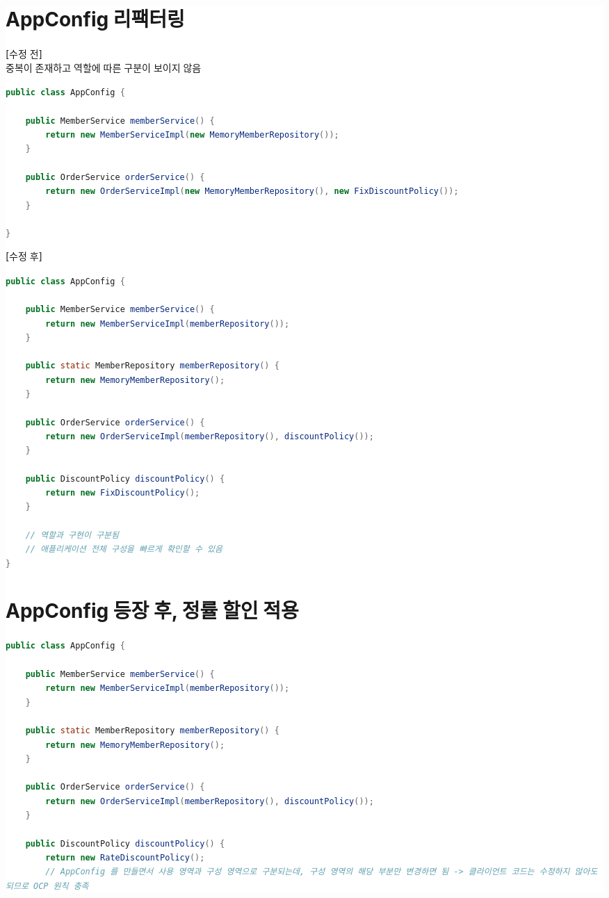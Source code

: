 
# AppConfig 리팩터링
[수정 전] <br>
중복이 존재하고 역할에 따른 구분이 보이지 않음
``` java
public class AppConfig {

    public MemberService memberService() {
        return new MemberServiceImpl(new MemoryMemberRepository());
    }

    public OrderService orderService() {
        return new OrderServiceImpl(new MemoryMemberRepository(), new FixDiscountPolicy());
    }
    
}
``` 
[수정 후]
``` java
public class AppConfig {

    public MemberService memberService() {
        return new MemberServiceImpl(memberRepository());
    }

    public static MemberRepository memberRepository() {
        return new MemoryMemberRepository();
    }

    public OrderService orderService() {
        return new OrderServiceImpl(memberRepository(), discountPolicy());
    }

    public DiscountPolicy discountPolicy() {
        return new FixDiscountPolicy();
    }

    // 역할과 구현이 구분됨
    // 애플리케이션 전체 구성을 빠르게 확인할 수 있음
}
``` 

# AppConfig 등장 후, 정률 할인 적용

``` java
public class AppConfig {

    public MemberService memberService() {
        return new MemberServiceImpl(memberRepository());
    }

    public static MemberRepository memberRepository() {
        return new MemoryMemberRepository();
    }

    public OrderService orderService() {
        return new OrderServiceImpl(memberRepository(), discountPolicy());
    }

    public DiscountPolicy discountPolicy() {
        return new RateDiscountPolicy(); 
        // AppConfig 를 만들면서 사용 영역과 구성 영역으로 구분되는데, 구성 영역의 해당 부분만 변경하면 됨 -> 클라이언트 코드는 수정하지 않아도 되므로 OCP 원칙 충족
```